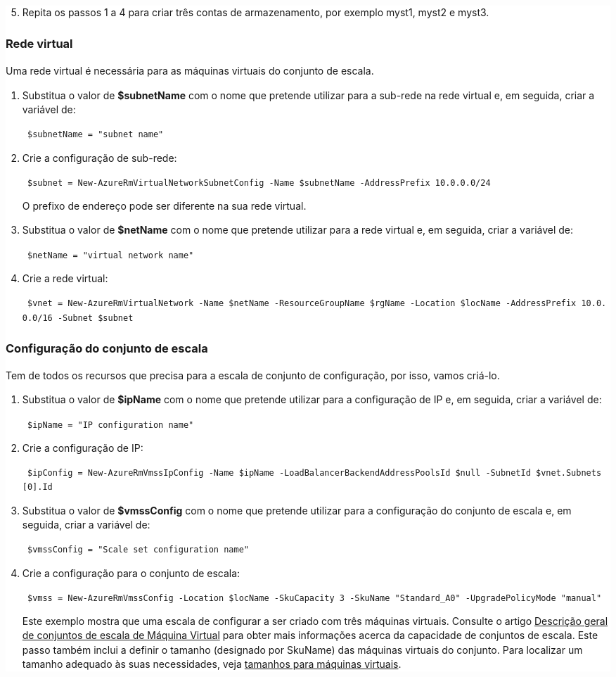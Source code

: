5. Repita os passos 1 a 4 para criar três contas de armazenamento, por exemplo myst1, myst2 e myst3.

### <a name="virtual-network"></a>Rede virtual

Uma rede virtual é necessária para as máquinas virtuais do conjunto de escala.

1. Substitua o valor de **$subnetName** com o nome que pretende utilizar para a sub-rede na rede virtual e, em seguida, criar a variável de: 

        $subnetName = "subnet name"
        
2. Crie a configuração de sub-rede:
    
        $subnet = New-AzureRmVirtualNetworkSubnetConfig -Name $subnetName -AddressPrefix 10.0.0.0/24
        
    O prefixo de endereço pode ser diferente na sua rede virtual.

3. Substitua o valor de **$netName** com o nome que pretende utilizar para a rede virtual e, em seguida, criar a variável de: 

        $netName = "virtual network name"
        
4. Crie a rede virtual:
    
        $vnet = New-AzureRmVirtualNetwork -Name $netName -ResourceGroupName $rgName -Location $locName -AddressPrefix 10.0.0.0/16 -Subnet $subnet

### <a name="configuration-of-the-scale-set"></a>Configuração do conjunto de escala

Tem de todos os recursos que precisa para a escala de conjunto de configuração, por isso, vamos criá-lo.  

1. Substitua o valor de **$ipName** com o nome que pretende utilizar para a configuração de IP e, em seguida, criar a variável de: 

        $ipName = "IP configuration name"
        
2. Crie a configuração de IP:

        $ipConfig = New-AzureRmVmssIpConfig -Name $ipName -LoadBalancerBackendAddressPoolsId $null -SubnetId $vnet.Subnets[0].Id

2. Substitua o valor de **$vmssConfig** com o nome que pretende utilizar para a configuração do conjunto de escala e, em seguida, criar a variável de:   

        $vmssConfig = "Scale set configuration name"
        
3. Crie a configuração para o conjunto de escala:

        $vmss = New-AzureRmVmssConfig -Location $locName -SkuCapacity 3 -SkuName "Standard_A0" -UpgradePolicyMode "manual"
        
    Este exemplo mostra que uma escala de configurar a ser criado com três máquinas virtuais. Consulte o artigo [Descrição geral de conjuntos de escala de Máquina Virtual](virtual-machine-scale-sets-overview.md) para obter mais informações acerca da capacidade de conjuntos de escala. Este passo também inclui a definir o tamanho (designado por SkuName) das máquinas virtuais do conjunto. Para localizar um tamanho adequado às suas necessidades, veja [tamanhos para máquinas virtuais](../virtual-machines/virtual-machines-windows-sizes.md).
    